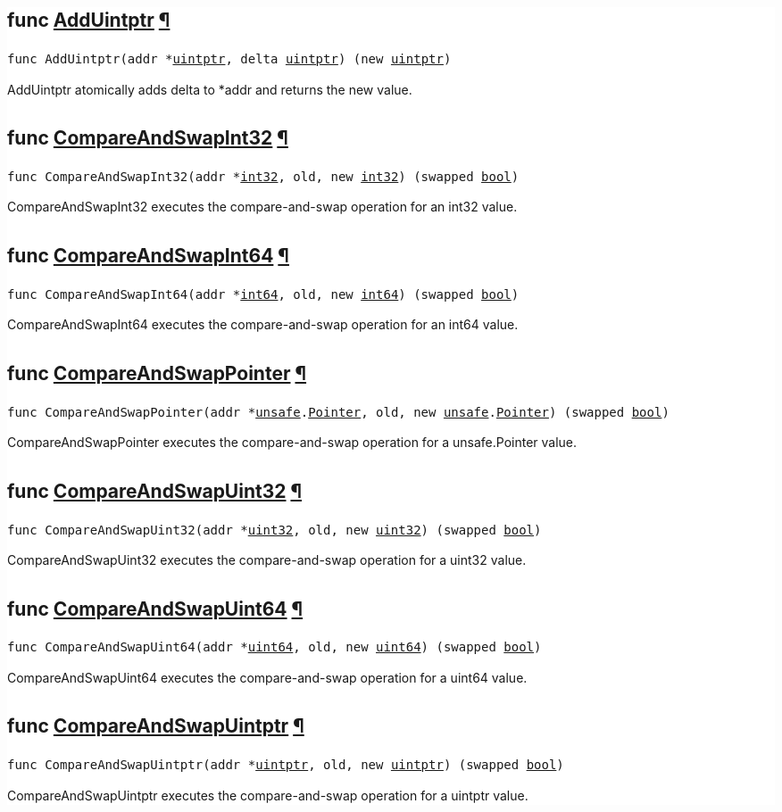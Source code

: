 <h2 id="AddUintptr">func <a href="//github.com/golang/go/blob/2ea7d3461bb41d0ae12b56ee52d43314bcdb97f9/src/sync/atomic/doc.go#L98">AddUintptr</a>
    <a href="#AddUintptr">¶</a></h2>
<pre>func AddUintptr(addr *<a href="/builtin/#uintptr">uintptr</a>, delta <a href="/builtin/#uintptr">uintptr</a>) (new <a href="/builtin/#uintptr">uintptr</a>)</pre>

AddUintptr atomically adds delta to *addr and returns the new value.

<h2 id="CompareAndSwapInt32">func <a href="//github.com/golang/go/blob/2ea7d3461bb41d0ae12b56ee52d43314bcdb97f9/src/sync/atomic/doc.go#L64">CompareAndSwapInt32</a>
    <a href="#CompareAndSwapInt32">¶</a></h2>
<pre>func CompareAndSwapInt32(addr *<a href="/builtin/#int32">int32</a>, old, new <a href="/builtin/#int32">int32</a>) (swapped <a href="/builtin/#bool">bool</a>)</pre>

CompareAndSwapInt32 executes the compare-and-swap operation for an int32 value.

<h2 id="CompareAndSwapInt64">func <a href="//github.com/golang/go/blob/2ea7d3461bb41d0ae12b56ee52d43314bcdb97f9/src/sync/atomic/doc.go#L67">CompareAndSwapInt64</a>
    <a href="#CompareAndSwapInt64">¶</a></h2>
<pre>func CompareAndSwapInt64(addr *<a href="/builtin/#int64">int64</a>, old, new <a href="/builtin/#int64">int64</a>) (swapped <a href="/builtin/#bool">bool</a>)</pre>

CompareAndSwapInt64 executes the compare-and-swap operation for an int64 value.

<h2 id="CompareAndSwapPointer">func <a href="//github.com/golang/go/blob/2ea7d3461bb41d0ae12b56ee52d43314bcdb97f9/src/sync/atomic/doc.go#L79">CompareAndSwapPointer</a>
    <a href="#CompareAndSwapPointer">¶</a></h2>
<pre>func CompareAndSwapPointer(addr *<a href="/unsafe/">unsafe</a>.<a href="/unsafe/#Pointer">Pointer</a>, old, new <a href="/unsafe/">unsafe</a>.<a href="/unsafe/#Pointer">Pointer</a>) (swapped <a href="/builtin/#bool">bool</a>)</pre>

CompareAndSwapPointer executes the compare-and-swap operation for a
unsafe.Pointer value.

<h2 id="CompareAndSwapUint32">func <a href="//github.com/golang/go/blob/2ea7d3461bb41d0ae12b56ee52d43314bcdb97f9/src/sync/atomic/doc.go#L70">CompareAndSwapUint32</a>
    <a href="#CompareAndSwapUint32">¶</a></h2>
<pre>func CompareAndSwapUint32(addr *<a href="/builtin/#uint32">uint32</a>, old, new <a href="/builtin/#uint32">uint32</a>) (swapped <a href="/builtin/#bool">bool</a>)</pre>

CompareAndSwapUint32 executes the compare-and-swap operation for a uint32 value.

<h2 id="CompareAndSwapUint64">func <a href="//github.com/golang/go/blob/2ea7d3461bb41d0ae12b56ee52d43314bcdb97f9/src/sync/atomic/doc.go#L73">CompareAndSwapUint64</a>
    <a href="#CompareAndSwapUint64">¶</a></h2>
<pre>func CompareAndSwapUint64(addr *<a href="/builtin/#uint64">uint64</a>, old, new <a href="/builtin/#uint64">uint64</a>) (swapped <a href="/builtin/#bool">bool</a>)</pre>

CompareAndSwapUint64 executes the compare-and-swap operation for a uint64 value.

<h2 id="CompareAndSwapUintptr">func <a href="//github.com/golang/go/blob/2ea7d3461bb41d0ae12b56ee52d43314bcdb97f9/src/sync/atomic/doc.go#L76">CompareAndSwapUintptr</a>
    <a href="#CompareAndSwapUintptr">¶</a></h2>
<pre>func CompareAndSwapUintptr(addr *<a href="/builtin/#uintptr">uintptr</a>, old, new <a href="/builtin/#uintptr">uintptr</a>) (swapped <a href="/builtin/#bool">bool</a>)</pre>

CompareAndSwapUintptr executes the compare-and-swap operation for a uintptr
value.
